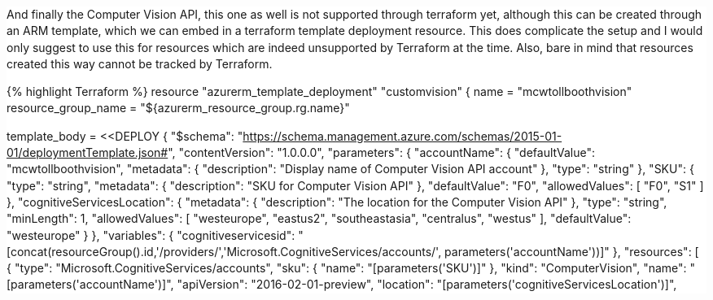 And finally the Computer Vision API, this one as well is not supported through terraform yet, although this can be created through an ARM template, which we can embed in a terraform template deployment resource. This does complicate the setup and I would only suggest to use this for resources which are indeed unsupported by Terraform at the time. Also, bare in mind that resources created this way cannot be tracked by Terraform. 

{% highlight Terraform %}
resource "azurerm_template_deployment" "customvision" {
  name                = "mcwtollboothvision"
  resource_group_name = "${azurerm_resource_group.rg.name}"

  template_body = <<DEPLOY
{
  "$schema": "https://schema.management.azure.com/schemas/2015-01-01/deploymentTemplate.json#",
  "contentVersion": "1.0.0.0",
  "parameters": {
    "accountName": {
      "defaultValue": "mcwtollboothvision",
      "metadata": {
        "description": "Display name of Computer Vision API account"
      },
      "type": "string"
    },
    "SKU": {
      "type": "string",
      "metadata": {
        "description": "SKU for Computer Vision API"
      },
      "defaultValue": "F0",
      "allowedValues": [
        "F0",
        "S1"
      ]
    },
    "cognitiveServicesLocation": {
      "metadata": {
        "description": "The location for the Computer Vision API"
      },
      "type": "string",
      "minLength": 1,
      "allowedValues": [
        "westeurope",
        "eastus2",
        "southeastasia",
        "centralus",
        "westus"
      ],
      "defaultValue": "westeurope"
    }
  },
  "variables": {
    "cognitiveservicesid": "[concat(resourceGroup().id,'/providers/','Microsoft.CognitiveServices/accounts/', parameters('accountName'))]"
  },
  "resources": [
    {
      "type": "Microsoft.CognitiveServices/accounts",
      "sku": {
        "name": "[parameters('SKU')]"
      },
      "kind": "ComputerVision",
      "name": "[parameters('accountName')]",
      "apiVersion": "2016-02-01-preview",
      "location": "[parameters('cognitiveServicesLocation')]",

[terraformstart]: https://www.terraform.io/
[vstsstart]: https://visualstudio.microsoft.com/team-services/
[armstart]: https://docs.microsoft.com/en-us/azure/azure-resource-manager/resource-group-authoring-templates
[IaC]: https://docs.microsoft.com/en-us/azure/devops/what-is-infrastructure-as-code
[mcwserverless]: https://github.com/Microsoft/MCW-Serverless-architecture 
[terraformdownload]: https://www.terraform.io/downloads.html
[terraforminstall]: https://www.terraform.io/intro/getting-started/install.html
[azurecli]: https://docs.microsoft.com/en-us/cli/azure/install-azure-cli?view=azure-cli-latest
[storagedocs]: https://www.terraform.io/docs/providers/azurerm/r/storage_account.html
[githubissue]: https://github.com/hashicorp/terraform/issues/18669 
[cosmosdbfeature]: https://github.com/terraform-providers/terraform-provider-azurerm/issues/548
[cosmosdbfeature2]: https://feedback.azure.com/forums/263030-azure-cosmos-db/suggestions/13427997-create-db-collections-using-arm-template
[template]: https://github.com/Azure/azure-quickstart-templates/tree/master/101-cognitive-services-Computer-vision-API